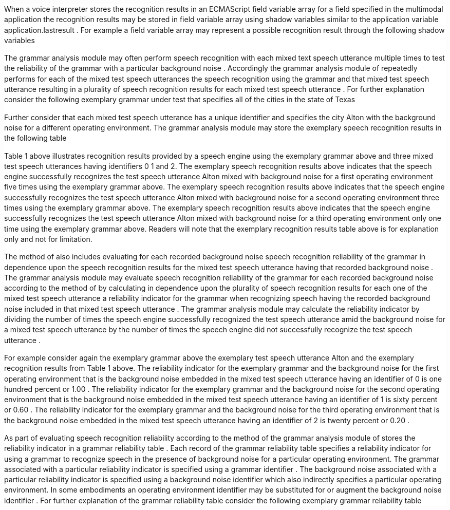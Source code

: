 When a voice interpreter stores the recognition results in an ECMAScript field variable array for a field specified in the multimodal application the recognition results may be stored in field variable array using shadow variables similar to the application variable application.lastresult . For example a field variable array may represent a possible recognition result through the following shadow variables 

The grammar analysis module may often perform speech recognition with each mixed text speech utterance multiple times to test the reliability of the grammar with a particular background noise . Accordingly the grammar analysis module of repeatedly performs for each of the mixed test speech utterances the speech recognition using the grammar and that mixed test speech utterance resulting in a plurality of speech recognition results for each mixed test speech utterance . For further explanation consider the following exemplary grammar under test that specifies all of the cities in the state of Texas 

Further consider that each mixed test speech utterance has a unique identifier and specifies the city Alton with the background noise for a different operating environment. The grammar analysis module may store the exemplary speech recognition results in the following table 

Table 1 above illustrates recognition results provided by a speech engine using the exemplary grammar above and three mixed test speech utterances having identifiers 0 1 and 2. The exemplary speech recognition results above indicates that the speech engine successfully recognizes the test speech utterance Alton mixed with background noise for a first operating environment five times using the exemplary grammar above. The exemplary speech recognition results above indicates that the speech engine successfully recognizes the test speech utterance Alton mixed with background noise for a second operating environment three times using the exemplary grammar above. The exemplary speech recognition results above indicates that the speech engine successfully recognizes the test speech utterance Alton mixed with background noise for a third operating environment only one time using the exemplary grammar above. Readers will note that the exemplary recognition results table above is for explanation only and not for limitation.

The method of also includes evaluating for each recorded background noise speech recognition reliability of the grammar in dependence upon the speech recognition results for the mixed test speech utterance having that recorded background noise . The grammar analysis module may evaluate speech recognition reliability of the grammar for each recorded background noise according to the method of by calculating in dependence upon the plurality of speech recognition results for each one of the mixed test speech utterance a reliability indicator for the grammar when recognizing speech having the recorded background noise included in that mixed test speech utterance . The grammar analysis module may calculate the reliability indicator by dividing the number of times the speech engine successfully recognized the test speech utterance amid the background noise for a mixed test speech utterance by the number of times the speech engine did not successfully recognize the test speech utterance .

For example consider again the exemplary grammar above the exemplary test speech utterance Alton and the exemplary recognition results from Table 1 above. The reliability indicator for the exemplary grammar and the background noise for the first operating environment that is the background noise embedded in the mixed test speech utterance having an identifier of 0 is one hundred percent or 1.00 . The reliability indicator for the exemplary grammar and the background noise for the second operating environment that is the background noise embedded in the mixed test speech utterance having an identifier of 1 is sixty percent or 0.60 . The reliability indicator for the exemplary grammar and the background noise for the third operating environment that is the background noise embedded in the mixed test speech utterance having an identifier of 2 is twenty percent or 0.20 .

As part of evaluating speech recognition reliability according to the method of the grammar analysis module of stores the reliability indicator in a grammar reliability table . Each record of the grammar reliability table specifies a reliability indicator for using a grammar to recognize speech in the presence of background noise for a particular operating environment. The grammar associated with a particular reliability indicator is specified using a grammar identifier . The background noise associated with a particular reliability indicator is specified using a background noise identifier which also indirectly specifies a particular operating environment. In some embodiments an operating environment identifier may be substituted for or augment the background noise identifier . For further explanation of the grammar reliability table consider the following exemplary grammar reliability table 
